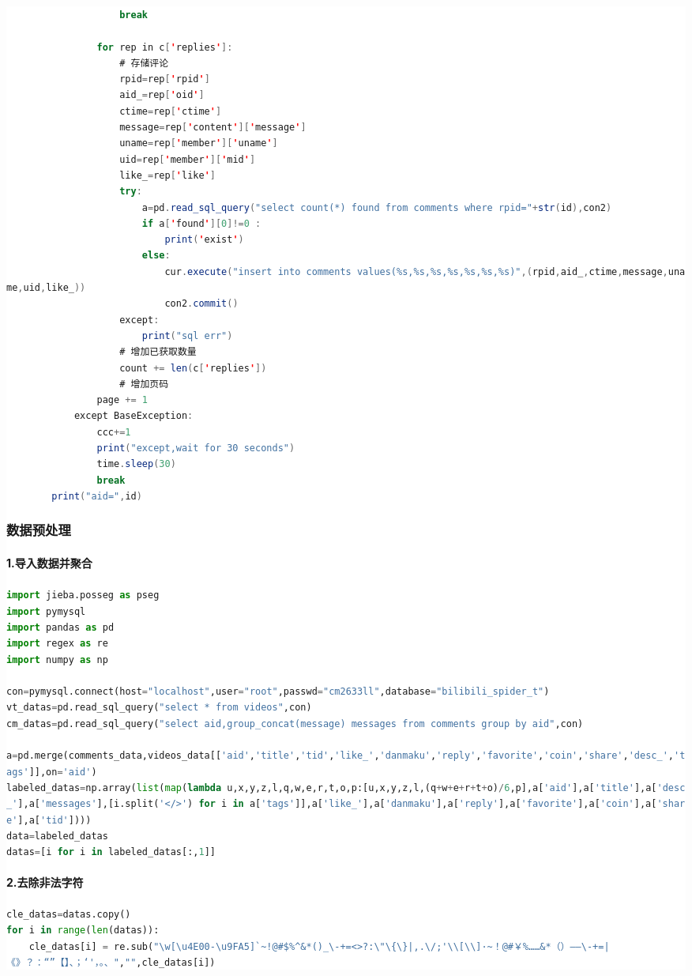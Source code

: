 ```java
                    break
               
                for rep in c['replies']:
                    # 存储评论
                    rpid=rep['rpid']
                    aid_=rep['oid']
                    ctime=rep['ctime']
                    message=rep['content']['message']
                    uname=rep['member']['uname']
                    uid=rep['member']['mid']
                    like_=rep['like']
                    try:
                        a=pd.read_sql_query("select count(*) found from comments where rpid="+str(id),con2)
                        if a['found'][0]!=0 :
                            print('exist')
                        else:
                            cur.execute("insert into comments values(%s,%s,%s,%s,%s,%s,%s)",(rpid,aid_,ctime,message,uname,uid,like_))
                            con2.commit()
                    except:
                        print("sql err")
                    # 增加已获取数量
                    count += len(c['replies'])
                    # 增加页码
                page += 1
            except BaseException:
                ccc+=1
                print("except,wait for 30 seconds")
                time.sleep(30)
                break
        print("aid=",id)
```
### 数据预处理
#### 1.导入数据并聚合
```python
import jieba.posseg as pseg
import pymysql
import pandas as pd
import regex as re
import numpy as np

con=pymysql.connect(host="localhost",user="root",passwd="cm2633ll",database="bilibili_spider_t")
vt_datas=pd.read_sql_query("select * from videos",con)
cm_datas=pd.read_sql_query("select aid,group_concat(message) messages from comments group by aid",con)

a=pd.merge(comments_data,videos_data[['aid','title','tid','like_','danmaku','reply','favorite','coin','share','desc_','tags']],on='aid')
labeled_datas=np.array(list(map(lambda u,x,y,z,l,q,w,e,r,t,o,p:[u,x,y,z,l,(q+w+e+r+t+o)/6,p],a['aid'],a['title'],a['desc_'],a['messages'],[i.split('</>') for i in a['tags']],a['like_'],a['danmaku'],a['reply'],a['favorite'],a['coin'],a['share'],a['tid'])))
data=labeled_datas
datas=[i for i in labeled_datas[:,1]]

```
#### 2.去除非法字符
```python
cle_datas=datas.copy()
for i in range(len(datas)):
    cle_datas[i] = re.sub("\w[\u4E00-\u9FA5]`~!@#$%^&*()_\-+=<>?:\"\{\}|,.\/;'\\[\\]·~！@#￥%……&*（）——\-+=|《》？：“”【】、；‘'，。、","",cle_datas[i])
```